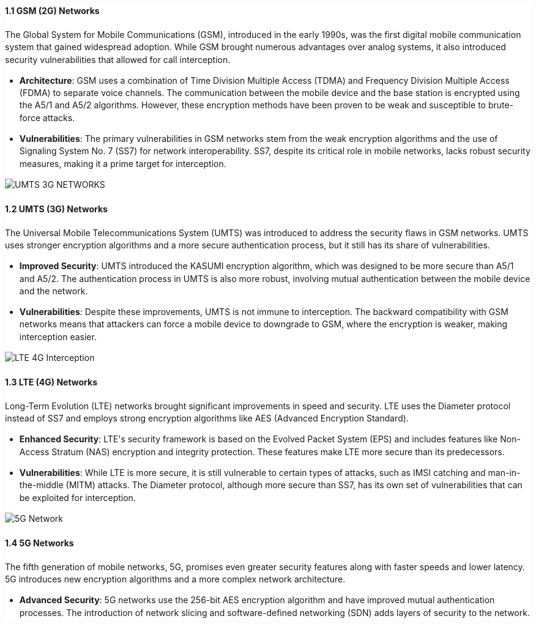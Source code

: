 #### **1.1 GSM (2G) Networks**
The Global System for Mobile Communications (GSM), introduced in the early 1990s, was the first digital mobile communication system that gained widespread adoption. While GSM brought numerous advantages over analog systems, it also introduced security vulnerabilities that allowed for call interception.

- **Architecture**: GSM uses a combination of Time Division Multiple Access (TDMA) and Frequency Division Multiple Access (FDMA) to separate voice channels. The communication between the mobile device and the base station is encrypted using the A5/1 and A5/2 algorithms. However, these encryption methods have been proven to be weak and susceptible to brute-force attacks.

- **Vulnerabilities**: The primary vulnerabilities in GSM networks stem from the weak encryption algorithms and the use of Signaling System No. 7 (SS7) for network interoperability. SS7, despite its critical role in mobile networks, lacks robust security measures, making it a prime target for interception.

![UMTS 3G NETWORKS](https://www.shoghicom.com/resource/images/products/shoghi-lawful-interception-solution-for-cellular-network65.jpg)

#### **1.2 UMTS (3G) Networks**
The Universal Mobile Telecommunications System (UMTS) was introduced to address the security flaws in GSM networks. UMTS uses stronger encryption algorithms and a more secure authentication process, but it still has its share of vulnerabilities.

- **Improved Security**: UMTS introduced the KASUMI encryption algorithm, which was designed to be more secure than A5/1 and A5/2. The authentication process in UMTS is also more robust, involving mutual authentication between the mobile device and the network.

- **Vulnerabilities**: Despite these improvements, UMTS is not immune to interception. The backward compatibility with GSM networks means that attackers can force a mobile device to downgrade to GSM, where the encryption is weaker, making interception easier.

![LTE 4G Interception](https://www.yaanatech.com/wp-content/uploads/2020/05/Simplified-LTE-IMS-Network.jpg)

#### **1.3 LTE (4G) Networks**
Long-Term Evolution (LTE) networks brought significant improvements in speed and security. LTE uses the Diameter protocol instead of SS7 and employs strong encryption algorithms like AES (Advanced Encryption Standard).

- **Enhanced Security**: LTE's security framework is based on the Evolved Packet System (EPS) and includes features like Non-Access Stratum (NAS) encryption and integrity protection. These features make LTE more secure than its predecessors.

- **Vulnerabilities**: While LTE is more secure, it is still vulnerable to certain types of attacks, such as IMSI catching and man-in-the-middle (MITM) attacks. The Diameter protocol, although more secure than SS7, has its own set of vulnerabilities that can be exploited for interception.

![5G Network](https://blogassets.airtel.in/wp-content/uploads/2022/02/everything-5g-2.jpg)

#### **1.4 5G Networks**
The fifth generation of mobile networks, 5G, promises even greater security features along with faster speeds and lower latency. 5G introduces new encryption algorithms and a more complex network architecture.

- **Advanced Security**: 5G networks use the 256-bit AES encryption algorithm and have improved mutual authentication processes. The introduction of network slicing and software-defined networking (SDN) adds layers of security to the network.
